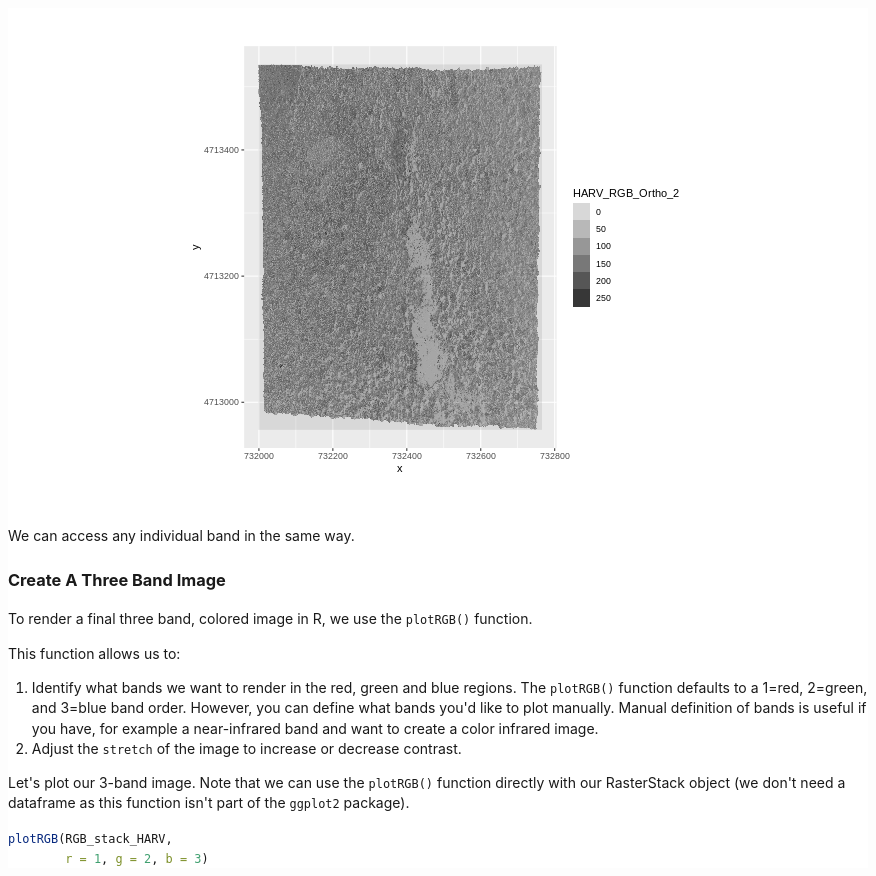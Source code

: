 <img src="fig/05-raster-multi-band-in-r-rendered-rgb-harv-plot-band2-1.png" style="display: block; margin: auto;" />

We can access any individual band in the same way.

### Create A Three Band Image

To render a final three band, colored image in R, we use the `plotRGB()` function.

This function allows us to:

1. Identify what bands we want to render in the red, green and blue regions. 
   The `plotRGB()` function defaults to a 1=red, 2=green, and 3=blue band 
   order. However, you can define what bands you'd like to plot manually. 
   Manual definition of bands is useful if you have, for example a 
   near-infrared band and want to create a color infrared image.
2. Adjust the `stretch` of the image to increase or decrease contrast.

Let's plot our 3-band image. Note that we can use the `plotRGB()` function 
directly with our RasterStack object (we don't need a dataframe as this 
function isn't part of the `ggplot2` package).


``` r
plotRGB(RGB_stack_HARV,
        r = 1, g = 2, b = 3)
```
